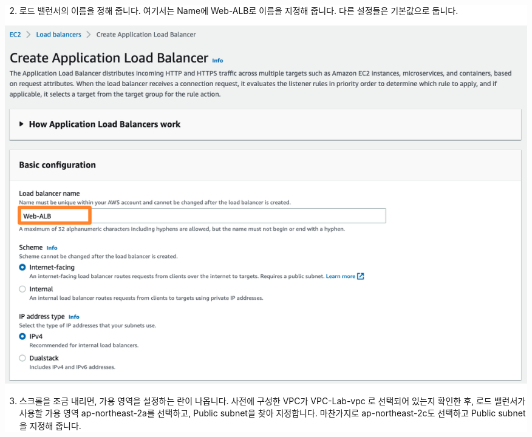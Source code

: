2. 로드 밸런서의 이름을 정해 줍니다. 여기서는 Name에 Web-ALB로 이름을 지정해 줍니다. 다른 설정들은 기본값으로 둡니다.

![](../images/gid-ec2-26.png)

3. 스크롤을 조금 내리면, 가용 영역을 설정하는 란이 나옵니다. 사전에 구성한 VPC가 VPC-Lab-vpc 로 선택되어 있는지 확인한 후, 로드 밸런서가 사용할 가용 영역 ap-northeast-2a를 선택하고, Public subnet을 찾아 지정합니다. 마찬가지로 ap-northeast-2c도 선택하고 Public subnet을 지정해 줍니다.
